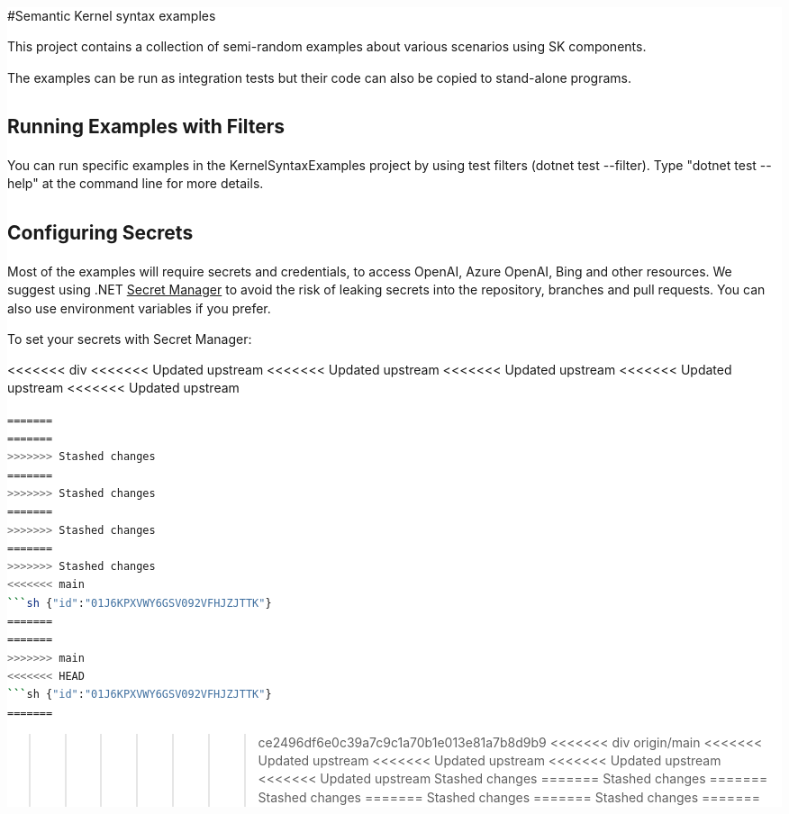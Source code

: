 #Semantic Kernel syntax examples

This project contains a collection of semi-random examples about various scenarios using SK components.

The examples can be run as integration tests but their code can also be copied to stand-alone programs.

## Running Examples with Filters

You can run specific examples in the KernelSyntaxExamples project by using test filters (dotnet test --filter).
Type "dotnet test --help" at the command line for more details.

## Configuring Secrets

Most of the examples will require secrets and credentials, to access OpenAI, Azure OpenAI,
Bing and other resources. We suggest using .NET
[Secret Manager](https://learn.microsoft.com/en-us/aspnet/core/security/app-secrets)
to avoid the risk of leaking secrets into the repository, branches and pull requests.
You can also use environment variables if you prefer.

To set your secrets with Secret Manager:

<<<<<<< div
<<<<<<< Updated upstream
<<<<<<< Updated upstream
<<<<<<< Updated upstream
<<<<<<< Updated upstream
<<<<<<< Updated upstream
```sh {"id":"01J6KPXVWY6GSV092VFHJZJTTK"}
=======
=======
>>>>>>> Stashed changes
=======
>>>>>>> Stashed changes
=======
>>>>>>> Stashed changes
=======
>>>>>>> Stashed changes
<<<<<<< main
```sh {"id":"01J6KPXVWY6GSV092VFHJZJTTK"}
=======
=======
>>>>>>> main
<<<<<<< HEAD
```sh {"id":"01J6KPXVWY6GSV092VFHJZJTTK"}
=======
```
>>>>>>> ce2496df6e0c39a7c9c1a70b1e013e81a7b8d9b9
<<<<<<< div
>>>>>>> origin/main
<<<<<<< Updated upstream
<<<<<<< Updated upstream
<<<<<<< Updated upstream
<<<<<<< Updated upstream
>>>>>>> Stashed changes
=======
>>>>>>> Stashed changes
=======
>>>>>>> Stashed changes
=======
>>>>>>> Stashed changes
=======
>>>>>>> Stashed changes
=======
